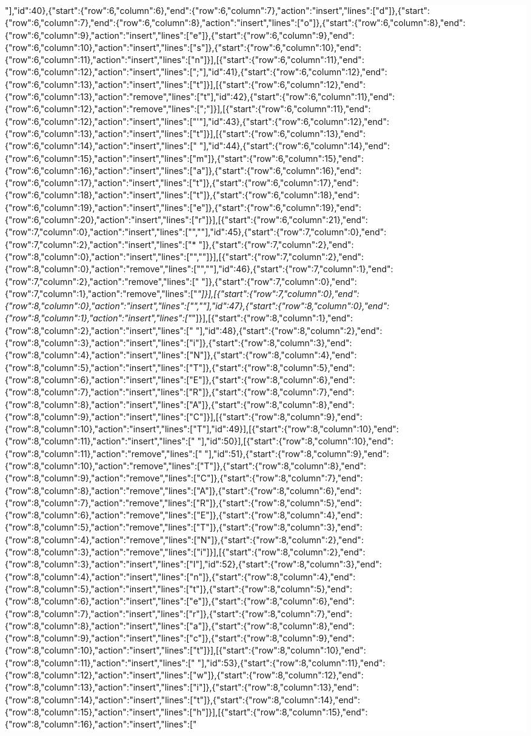 "],"id":40},{"start":{"row":6,"column":6},"end":{"row":6,"column":7},"action":"insert","lines":["d"]},{"start":{"row":6,"column":7},"end":{"row":6,"column":8},"action":"insert","lines":["o"]},{"start":{"row":6,"column":8},"end":{"row":6,"column":9},"action":"insert","lines":["e"]},{"start":{"row":6,"column":9},"end":{"row":6,"column":10},"action":"insert","lines":["s"]},{"start":{"row":6,"column":10},"end":{"row":6,"column":11},"action":"insert","lines":["n"]}],[{"start":{"row":6,"column":11},"end":{"row":6,"column":12},"action":"insert","lines":[";"],"id":41},{"start":{"row":6,"column":12},"end":{"row":6,"column":13},"action":"insert","lines":["t"]}],[{"start":{"row":6,"column":12},"end":{"row":6,"column":13},"action":"remove","lines":["t"],"id":42},{"start":{"row":6,"column":11},"end":{"row":6,"column":12},"action":"remove","lines":[";"]}],[{"start":{"row":6,"column":11},"end":{"row":6,"column":12},"action":"insert","lines":["'"],"id":43},{"start":{"row":6,"column":12},"end":{"row":6,"column":13},"action":"insert","lines":["t"]}],[{"start":{"row":6,"column":13},"end":{"row":6,"column":14},"action":"insert","lines":[" "],"id":44},{"start":{"row":6,"column":14},"end":{"row":6,"column":15},"action":"insert","lines":["m"]},{"start":{"row":6,"column":15},"end":{"row":6,"column":16},"action":"insert","lines":["a"]},{"start":{"row":6,"column":16},"end":{"row":6,"column":17},"action":"insert","lines":["t"]},{"start":{"row":6,"column":17},"end":{"row":6,"column":18},"action":"insert","lines":["t"]},{"start":{"row":6,"column":18},"end":{"row":6,"column":19},"action":"insert","lines":["e"]},{"start":{"row":6,"column":19},"end":{"row":6,"column":20},"action":"insert","lines":["r"]}],[{"start":{"row":6,"column":21},"end":{"row":7,"column":0},"action":"insert","lines":["",""],"id":45},{"start":{"row":7,"column":0},"end":{"row":7,"column":2},"action":"insert","lines":["* "]},{"start":{"row":7,"column":2},"end":{"row":8,"column":0},"action":"insert","lines":["",""]}],[{"start":{"row":7,"column":2},"end":{"row":8,"column":0},"action":"remove","lines":["",""],"id":46},{"start":{"row":7,"column":1},"end":{"row":7,"column":2},"action":"remove","lines":[" "]},{"start":{"row":7,"column":0},"end":{"row":7,"column":1},"action":"remove","lines":["*"]}],[{"start":{"row":7,"column":0},"end":{"row":8,"column":0},"action":"insert","lines":["",""],"id":47},{"start":{"row":8,"column":0},"end":{"row":8,"column":1},"action":"insert","lines":["*"]}],[{"start":{"row":8,"column":1},"end":{"row":8,"column":2},"action":"insert","lines":[" "],"id":48},{"start":{"row":8,"column":2},"end":{"row":8,"column":3},"action":"insert","lines":["i"]},{"start":{"row":8,"column":3},"end":{"row":8,"column":4},"action":"insert","lines":["N"]},{"start":{"row":8,"column":4},"end":{"row":8,"column":5},"action":"insert","lines":["T"]},{"start":{"row":8,"column":5},"end":{"row":8,"column":6},"action":"insert","lines":["E"]},{"start":{"row":8,"column":6},"end":{"row":8,"column":7},"action":"insert","lines":["R"]},{"start":{"row":8,"column":7},"end":{"row":8,"column":8},"action":"insert","lines":["A"]},{"start":{"row":8,"column":8},"end":{"row":8,"column":9},"action":"insert","lines":["C"]}],[{"start":{"row":8,"column":9},"end":{"row":8,"column":10},"action":"insert","lines":["T"],"id":49}],[{"start":{"row":8,"column":10},"end":{"row":8,"column":11},"action":"insert","lines":[" "],"id":50}],[{"start":{"row":8,"column":10},"end":{"row":8,"column":11},"action":"remove","lines":[" "],"id":51},{"start":{"row":8,"column":9},"end":{"row":8,"column":10},"action":"remove","lines":["T"]},{"start":{"row":8,"column":8},"end":{"row":8,"column":9},"action":"remove","lines":["C"]},{"start":{"row":8,"column":7},"end":{"row":8,"column":8},"action":"remove","lines":["A"]},{"start":{"row":8,"column":6},"end":{"row":8,"column":7},"action":"remove","lines":["R"]},{"start":{"row":8,"column":5},"end":{"row":8,"column":6},"action":"remove","lines":["E"]},{"start":{"row":8,"column":4},"end":{"row":8,"column":5},"action":"remove","lines":["T"]},{"start":{"row":8,"column":3},"end":{"row":8,"column":4},"action":"remove","lines":["N"]},{"start":{"row":8,"column":2},"end":{"row":8,"column":3},"action":"remove","lines":["i"]}],[{"start":{"row":8,"column":2},"end":{"row":8,"column":3},"action":"insert","lines":["I"],"id":52},{"start":{"row":8,"column":3},"end":{"row":8,"column":4},"action":"insert","lines":["n"]},{"start":{"row":8,"column":4},"end":{"row":8,"column":5},"action":"insert","lines":["t"]},{"start":{"row":8,"column":5},"end":{"row":8,"column":6},"action":"insert","lines":["e"]},{"start":{"row":8,"column":6},"end":{"row":8,"column":7},"action":"insert","lines":["r"]},{"start":{"row":8,"column":7},"end":{"row":8,"column":8},"action":"insert","lines":["a"]},{"start":{"row":8,"column":8},"end":{"row":8,"column":9},"action":"insert","lines":["c"]},{"start":{"row":8,"column":9},"end":{"row":8,"column":10},"action":"insert","lines":["t"]}],[{"start":{"row":8,"column":10},"end":{"row":8,"column":11},"action":"insert","lines":[" "],"id":53},{"start":{"row":8,"column":11},"end":{"row":8,"column":12},"action":"insert","lines":["w"]},{"start":{"row":8,"column":12},"end":{"row":8,"column":13},"action":"insert","lines":["i"]},{"start":{"row":8,"column":13},"end":{"row":8,"column":14},"action":"insert","lines":["t"]},{"start":{"row":8,"column":14},"end":{"row":8,"column":15},"action":"insert","lines":["h"]}],[{"start":{"row":8,"column":15},"end":{"row":8,"column":16},"action":"insert","lines":["